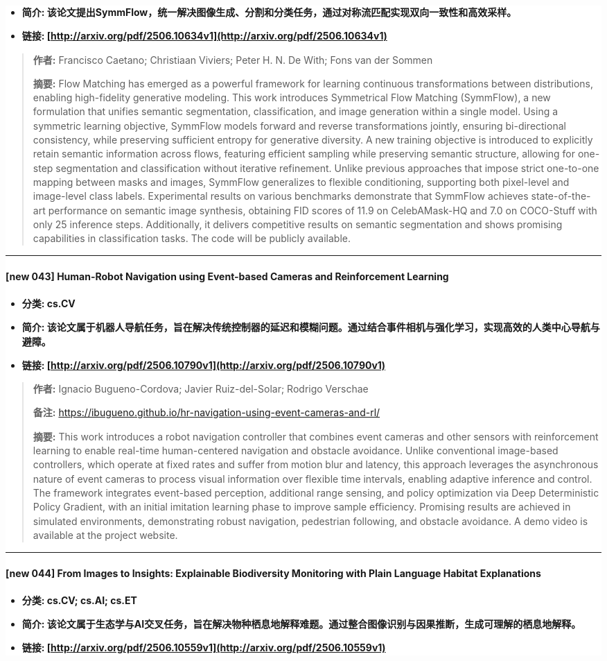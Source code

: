 - **简介: 该论文提出SymmFlow，统一解决图像生成、分割和分类任务，通过对称流匹配实现双向一致性和高效采样。**

- **链接: [http://arxiv.org/pdf/2506.10634v1](http://arxiv.org/pdf/2506.10634v1)**

> **作者:** Francisco Caetano; Christiaan Viviers; Peter H. N. De With; Fons van der Sommen
>
> **摘要:** Flow Matching has emerged as a powerful framework for learning continuous transformations between distributions, enabling high-fidelity generative modeling. This work introduces Symmetrical Flow Matching (SymmFlow), a new formulation that unifies semantic segmentation, classification, and image generation within a single model. Using a symmetric learning objective, SymmFlow models forward and reverse transformations jointly, ensuring bi-directional consistency, while preserving sufficient entropy for generative diversity. A new training objective is introduced to explicitly retain semantic information across flows, featuring efficient sampling while preserving semantic structure, allowing for one-step segmentation and classification without iterative refinement. Unlike previous approaches that impose strict one-to-one mapping between masks and images, SymmFlow generalizes to flexible conditioning, supporting both pixel-level and image-level class labels. Experimental results on various benchmarks demonstrate that SymmFlow achieves state-of-the-art performance on semantic image synthesis, obtaining FID scores of 11.9 on CelebAMask-HQ and 7.0 on COCO-Stuff with only 25 inference steps. Additionally, it delivers competitive results on semantic segmentation and shows promising capabilities in classification tasks. The code will be publicly available.
>
---
#### [new 043] Human-Robot Navigation using Event-based Cameras and Reinforcement Learning
- **分类: cs.CV**

- **简介: 该论文属于机器人导航任务，旨在解决传统控制器的延迟和模糊问题。通过结合事件相机与强化学习，实现高效的人类中心导航与避障。**

- **链接: [http://arxiv.org/pdf/2506.10790v1](http://arxiv.org/pdf/2506.10790v1)**

> **作者:** Ignacio Bugueno-Cordova; Javier Ruiz-del-Solar; Rodrigo Verschae
>
> **备注:** https://ibugueno.github.io/hr-navigation-using-event-cameras-and-rl/
>
> **摘要:** This work introduces a robot navigation controller that combines event cameras and other sensors with reinforcement learning to enable real-time human-centered navigation and obstacle avoidance. Unlike conventional image-based controllers, which operate at fixed rates and suffer from motion blur and latency, this approach leverages the asynchronous nature of event cameras to process visual information over flexible time intervals, enabling adaptive inference and control. The framework integrates event-based perception, additional range sensing, and policy optimization via Deep Deterministic Policy Gradient, with an initial imitation learning phase to improve sample efficiency. Promising results are achieved in simulated environments, demonstrating robust navigation, pedestrian following, and obstacle avoidance. A demo video is available at the project website.
>
---
#### [new 044] From Images to Insights: Explainable Biodiversity Monitoring with Plain Language Habitat Explanations
- **分类: cs.CV; cs.AI; cs.ET**

- **简介: 该论文属于生态学与AI交叉任务，旨在解决物种栖息地解释难题。通过整合图像识别与因果推断，生成可理解的栖息地解释。**

- **链接: [http://arxiv.org/pdf/2506.10559v1](http://arxiv.org/pdf/2506.10559v1)**
